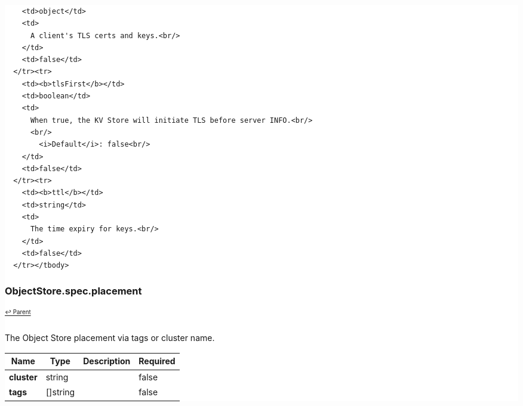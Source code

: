         <td>object</td>
        <td>
          A client's TLS certs and keys.<br/>
        </td>
        <td>false</td>
      </tr><tr>
        <td><b>tlsFirst</b></td>
        <td>boolean</td>
        <td>
          When true, the KV Store will initiate TLS before server INFO.<br/>
          <br/>
            <i>Default</i>: false<br/>
        </td>
        <td>false</td>
      </tr><tr>
        <td><b>ttl</b></td>
        <td>string</td>
        <td>
          The time expiry for keys.<br/>
        </td>
        <td>false</td>
      </tr></tbody>
</table>

### ObjectStore.spec.placement

<sup><sup>[↩ Parent](#objectstorespec)</sup></sup>

The Object Store placement via tags or cluster name.

<table>
    <thead>
        <tr>
            <th>Name</th>
            <th>Type</th>
            <th>Description</th>
            <th>Required</th>
        </tr>
    </thead>
    <tbody><tr>
        <td><b>cluster</b></td>
        <td>string</td>
        <td>
          <br/>
        </td>
        <td>false</td>
      </tr><tr>
        <td><b>tags</b></td>
        <td>[]string</td>
        <td>
          <br/>
        </td>
        <td>false</td>
      </tr></tbody>
</table>
